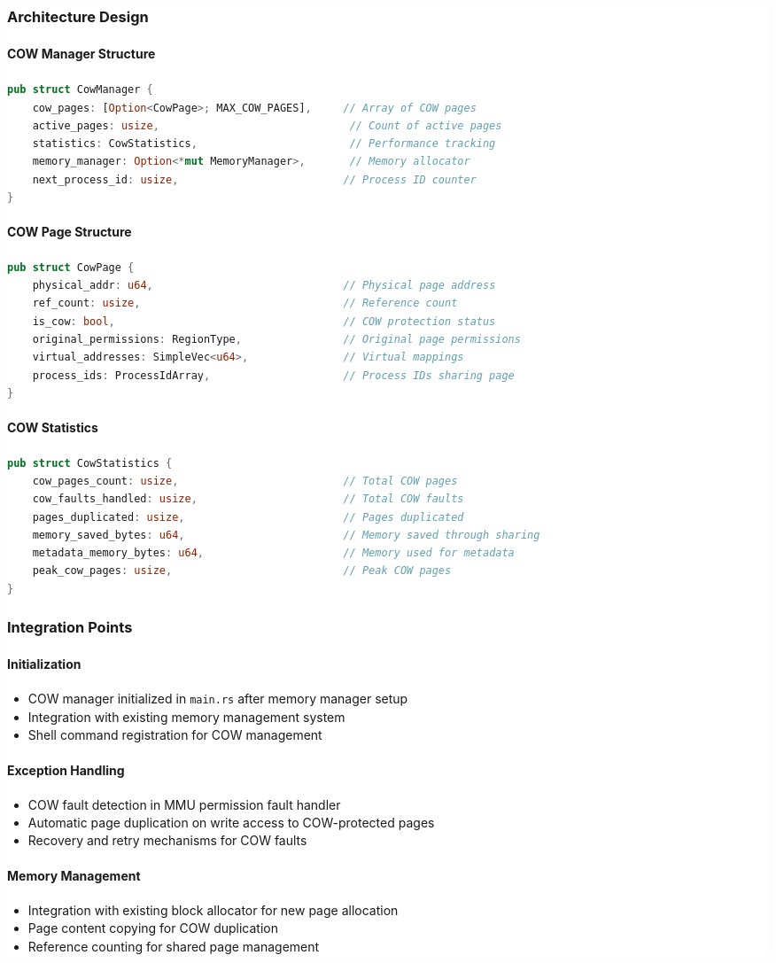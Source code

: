 ### Architecture Design

#### COW Manager Structure
```rust
pub struct CowManager {
    cow_pages: [Option<CowPage>; MAX_COW_PAGES],     // Array of COW pages
    active_pages: usize,                              // Count of active pages
    statistics: CowStatistics,                        // Performance tracking
    memory_manager: Option<*mut MemoryManager>,       // Memory allocator
    next_process_id: usize,                          // Process ID counter
}
```

#### COW Page Structure
```rust
pub struct CowPage {
    physical_addr: u64,                              // Physical page address
    ref_count: usize,                                // Reference count
    is_cow: bool,                                    // COW protection status
    original_permissions: RegionType,                // Original page permissions
    virtual_addresses: SimpleVec<u64>,               // Virtual mappings
    process_ids: ProcessIdArray,                     // Process IDs sharing page
}
```

#### COW Statistics
```rust
pub struct CowStatistics {
    cow_pages_count: usize,                          // Total COW pages
    cow_faults_handled: usize,                       // Total COW faults
    pages_duplicated: usize,                         // Pages duplicated
    memory_saved_bytes: u64,                         // Memory saved through sharing
    metadata_memory_bytes: u64,                      // Memory used for metadata
    peak_cow_pages: usize,                           // Peak COW pages
}
```

### Integration Points

#### Initialization
- COW manager initialized in `main.rs` after memory manager setup
- Integration with existing memory management system
- Shell command registration for COW management

#### Exception Handling
- COW fault detection in MMU permission fault handler
- Automatic page duplication on write access to COW-protected pages
- Recovery and retry mechanisms for COW faults

#### Memory Management
- Integration with existing block allocator for new page allocation
- Page content copying for COW duplication
- Reference counting for shared page management
